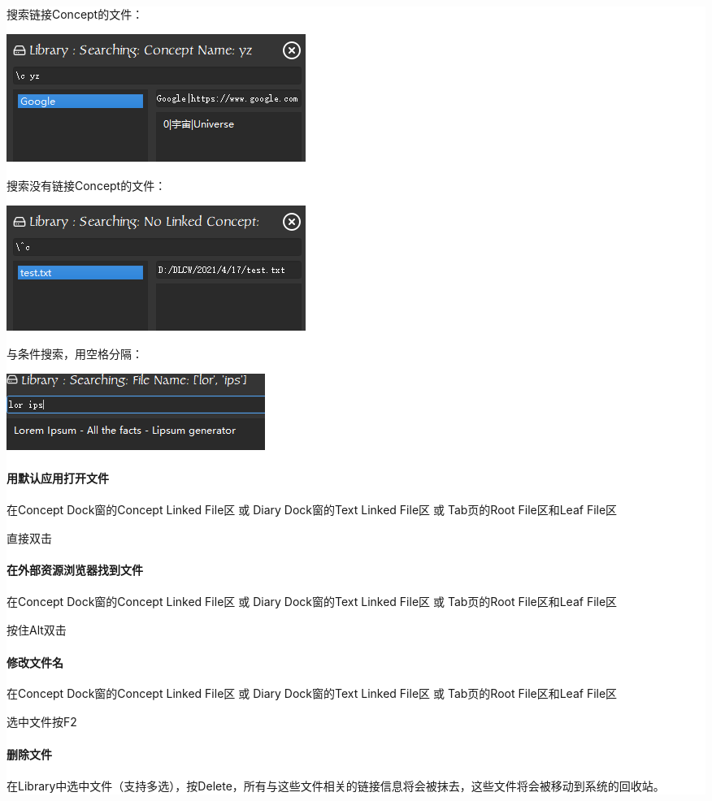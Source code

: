 搜索链接Concept的文件：

![image-20210417211422239](Manual.assets/image-20210417211422239.png)

搜索没有链接Concept的文件：

![image-20210417211456379](Manual.assets/image-20210417211456379.png)

与条件搜索，用空格分隔：

![image-20210417224118066](Manual.assets/image-20210417224118066.png)



#### 用默认应用打开文件

在Concept Dock窗的Concept Linked File区 或 Diary Dock窗的Text Linked File区 或 Tab页的Root File区和Leaf File区

直接双击

#### 在外部资源浏览器找到文件

在Concept Dock窗的Concept Linked File区 或 Diary Dock窗的Text Linked File区 或 Tab页的Root File区和Leaf File区

按住Alt双击

#### 修改文件名

在Concept Dock窗的Concept Linked File区 或 Diary Dock窗的Text Linked File区 或 Tab页的Root File区和Leaf File区

选中文件按F2

#### 删除文件

在Library中选中文件（支持多选），按Delete，所有与这些文件相关的链接信息将会被抹去，这些文件将会被移动到系统的回收站。
